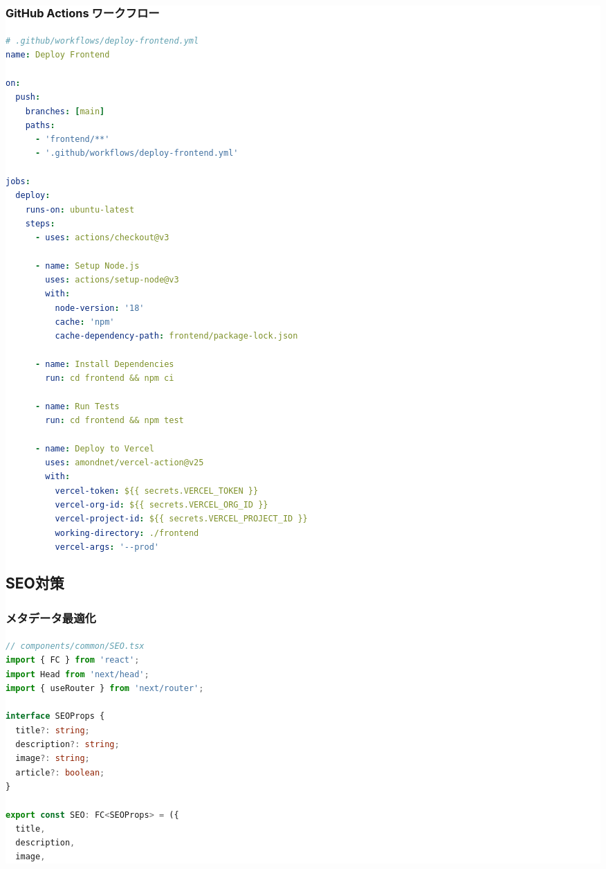 ### GitHub Actions ワークフロー

```yaml
# .github/workflows/deploy-frontend.yml
name: Deploy Frontend

on:
  push:
    branches: [main]
    paths:
      - 'frontend/**'
      - '.github/workflows/deploy-frontend.yml'

jobs:
  deploy:
    runs-on: ubuntu-latest
    steps:
      - uses: actions/checkout@v3
      
      - name: Setup Node.js
        uses: actions/setup-node@v3
        with:
          node-version: '18'
          cache: 'npm'
          cache-dependency-path: frontend/package-lock.json
      
      - name: Install Dependencies
        run: cd frontend && npm ci
      
      - name: Run Tests
        run: cd frontend && npm test
      
      - name: Deploy to Vercel
        uses: amondnet/vercel-action@v25
        with:
          vercel-token: ${{ secrets.VERCEL_TOKEN }}
          vercel-org-id: ${{ secrets.VERCEL_ORG_ID }}
          vercel-project-id: ${{ secrets.VERCEL_PROJECT_ID }}
          working-directory: ./frontend
          vercel-args: '--prod'
```

## SEO対策

### メタデータ最適化

```typescript
// components/common/SEO.tsx
import { FC } from 'react';
import Head from 'next/head';
import { useRouter } from 'next/router';

interface SEOProps {
  title?: string;
  description?: string;
  image?: string;
  article?: boolean;
}

export const SEO: FC<SEOProps> = ({
  title,
  description,
  image,
```